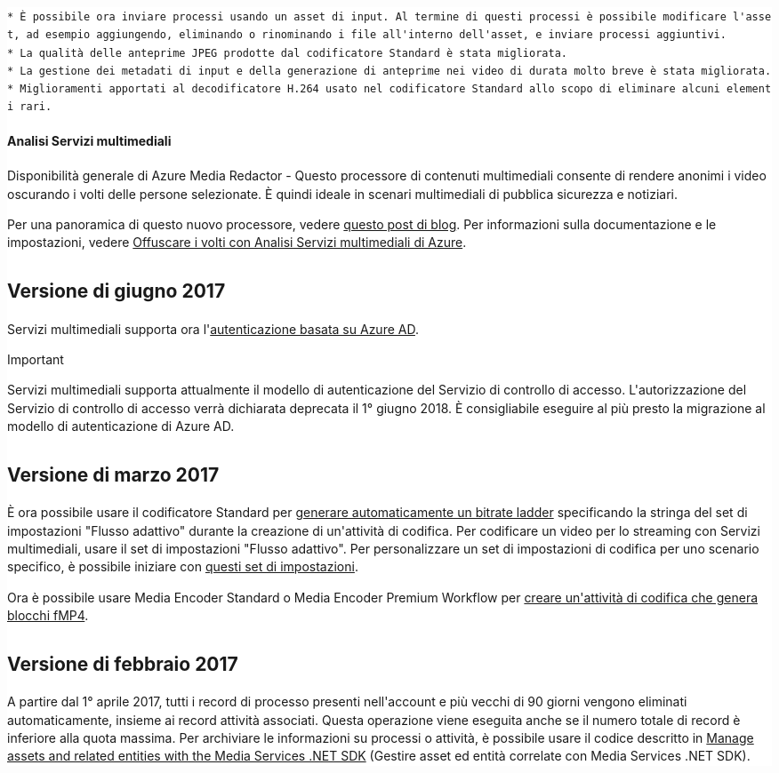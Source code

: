     * È possibile ora inviare processi usando un asset di input. Al termine di questi processi è possibile modificare l'asset, ad esempio aggiungendo, eliminando o rinominando i file all'interno dell'asset, e inviare processi aggiuntivi.
    * La qualità delle anteprime JPEG prodotte dal codificatore Standard è stata migliorata.
    * La gestione dei metadati di input e della generazione di anteprime nei video di durata molto breve è stata migliorata.
    * Miglioramenti apportati al decodificatore H.264 usato nel codificatore Standard allo scopo di eliminare alcuni elementi rari. 

#### <a name="media-analytics"></a>Analisi Servizi multimediali
Disponibilità generale di Azure Media Redactor - Questo processore di contenuti multimediali consente di rendere anonimi i video oscurando i volti delle persone selezionate. È quindi ideale in scenari multimediali di pubblica sicurezza e notiziari. 

Per una panoramica di questo nuovo processore, vedere [questo post di blog](https://azure.microsoft.com/blog/azure-media-redactor/). Per informazioni sulla documentazione e le impostazioni, vedere [Offuscare i volti con Analisi Servizi multimediali di Azure](media-services-face-redaction.md).



## <a name="june-2017-release"></a>Versione di giugno 2017

Servizi multimediali supporta ora l'[autenticazione basata su Azure AD](media-services-use-aad-auth-to-access-ams-api.md).

> [!IMPORTANT]
> Servizi multimediali supporta attualmente il modello di autenticazione del Servizio di controllo di accesso. L'autorizzazione del Servizio di controllo di accesso verrà dichiarata deprecata il 1° giugno 2018. È consigliabile eseguire al più presto la migrazione al modello di autenticazione di Azure AD.

## <a name="march-2017-release"></a>Versione di marzo 2017

È ora possibile usare il codificatore Standard per [generare automaticamente un bitrate ladder](media-services-autogen-bitrate-ladder-with-mes.md) specificando la stringa del set di impostazioni "Flusso adattivo" durante la creazione di un'attività di codifica. Per codificare un video per lo streaming con Servizi multimediali, usare il set di impostazioni "Flusso adattivo". Per personalizzare un set di impostazioni di codifica per uno scenario specifico, è possibile iniziare con [questi set di impostazioni](media-services-mes-presets-overview.md).

Ora è possibile usare Media Encoder Standard o Media Encoder Premium Workflow per [creare un'attività di codifica che genera blocchi fMP4](media-services-generate-fmp4-chunks.md). 

## <a name="february-2017-release"></a>Versione di febbraio 2017

A partire dal 1° aprile 2017, tutti i record di processo presenti nell'account e più vecchi di 90 giorni vengono eliminati automaticamente, insieme ai record attività associati. Questa operazione viene eseguita anche se il numero totale di record è inferiore alla quota massima. Per archiviare le informazioni su processi o attività, è possibile usare il codice descritto in [Manage assets and related entities with the Media Services .NET SDK](media-services-dotnet-manage-entities.md) (Gestire asset ed entità correlate con Media Services .NET SDK).


[forum MSDN su Servizi multimediali di Microsoft Azure]: http://social.msdn.microsoft.com/forums/azure/home?forum=MediaServices
[Informazioni di riferimento sull'API REST di Servizi multimediali di Azure]: https://docs.microsoft.com/rest/api/media/operations/azure-media-services-rest-api-reference
[Prezzi di Servizi multimediali]: http://azure.microsoft.com/pricing/details/media-services/
[Metadati di input]: http://msdn.microsoft.com/library/azure/dn783120.aspx
[Metadati di output]: http://msdn.microsoft.com/library/azure/dn783217.aspx
[Deliver content]: http://msdn.microsoft.com/library/azure/hh973618.aspx
[Index media files with the Azure Media Indexer]: http://msdn.microsoft.com/library/azure/dn783455.aspx
[StreamingEndpoint]: http://msdn.microsoft.com/library/azure/dn783468.aspx
[Work with Media Services live streaming]: http://msdn.microsoft.com/library/azure/dn783466.aspx
[Use AES-128 dynamic encryption and the key delivery service]: http://msdn.microsoft.com/library/azure/dn783457.aspx
[Use PlayReady dynamic encryption and the license delivery service]: http://msdn.microsoft.com/library/azure/dn783467.aspx
[Preview features]: http://azure.microsoft.com/services/preview/
[Panoramica del modello di licenza PlayReady di Servizi multimediali]: http://msdn.microsoft.com/library/azure/dn783459.aspx
[Stream storage-encrypted content]: http://msdn.microsoft.com/library/azure/dn783451.aspx
[Azure portal]: https://portal.azure.com
[Creazione dinamica dei pacchetti]: http://msdn.microsoft.com/library/azure/jj889436.aspx
[Nick Drouin's blog]: http://blog-ndrouin.azurewebsites.net/hls-v3-new-old-thing/
[Protect Smooth Streaming with PlayReady]: http://msdn.microsoft.com/library/azure/dn189154.aspx
[Logica di ripetizione dei tentativi in Media Services SDK per .NET]: http://msdn.microsoft.com/library/azure/dn745650.aspx
[annunci di Grass Valley sullo streaming EDIUS 7 nel cloud]: http://www.streamingmedia.com/Producer/Articles/ReadArticle.aspx?ArticleID=96351&utm_source=dlvr.it&utm_medium=twitter
[Control Media Services Encoder output file names]: http://msdn.microsoft.com/library/azure/dn303341.aspx
[Create overlays]: http://msdn.microsoft.com/library/azure/dn640496.aspx
[Stitch video segments]: http://msdn.microsoft.com/library/azure/dn640504.aspx
[Azure Media Services .NET SDK 3.0.0.1 and 3.0.0.2 releases]: http://www.gtrifonov.com/2014/02/07/windows-azure-media-services-.net-sdk-3.0.0.2-release/
[Azure AD Access Control Service]: http://msdn.microsoft.com/library/hh147631.aspx
[Connect to Media Services with the Media Services SDK for .NET]: http://msdn.microsoft.com/library/azure/jj129571.aspx
[Media Services .NET SDK extensions]: https://github.com/Azure/azure-sdk-for-media-services-extensions/tree/dev
[Azure SDK tools]: https://github.com/Azure/azure-sdk-tools
[GitHub]: https://github.com/Azure/azure-sdk-for-media-services
[Manage Media Services assets across multiple Storage accounts]: http://msdn.microsoft.com/library/azure/dn271889.aspx
[Handle Media Services job notifications]: http://msdn.microsoft.com/library/azure/dn261241.aspx